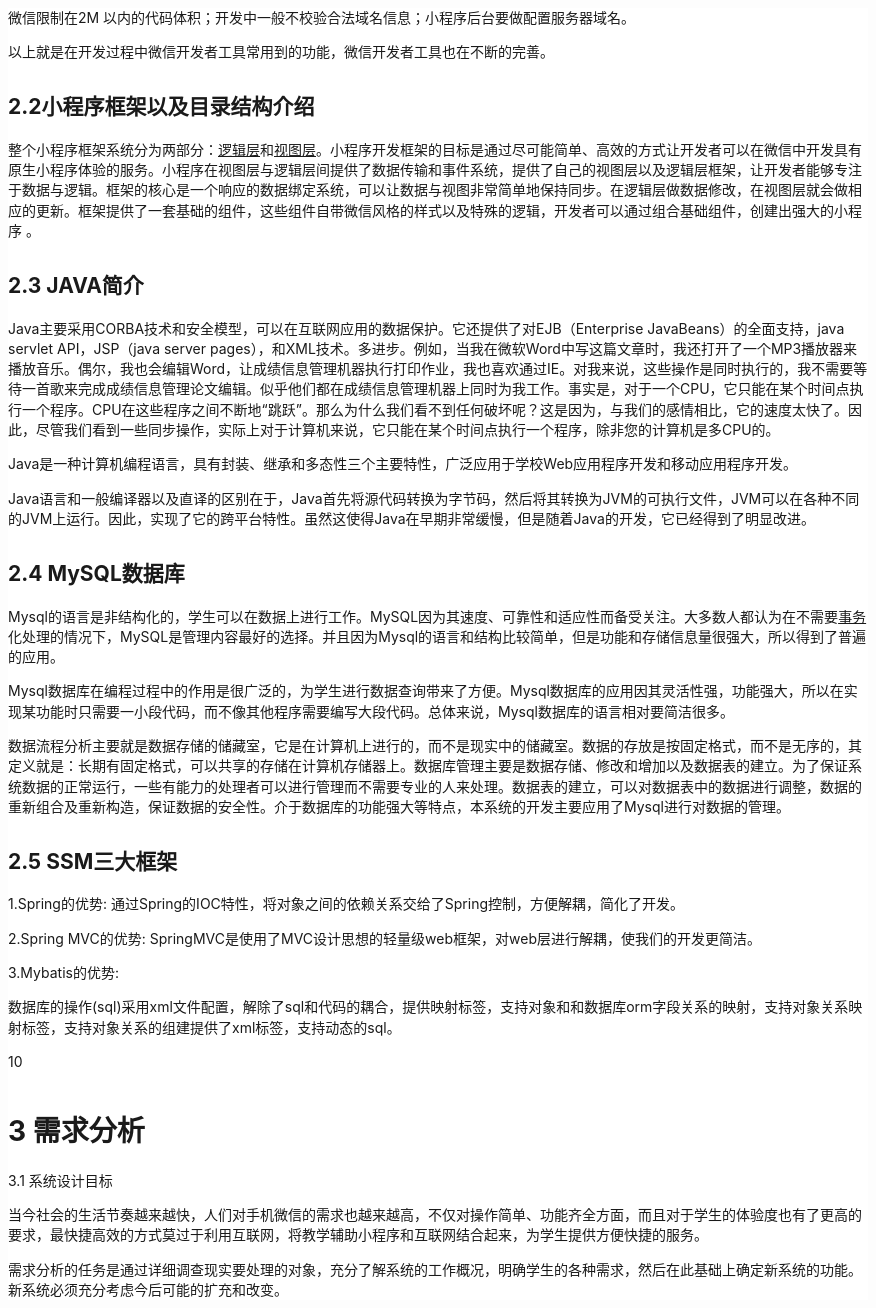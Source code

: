 微信限制在2M 以内的代码体积；开发中一般不校验合法域名信息；小程序后台要做配置服务器域名。

以上就是在开发过程中微信开发者工具常用到的功能，微信开发者工具也在不断的完善。
## 2.2小程序框架以及目录结构介绍
整个小程序框架系统分为两部分：[逻辑层](https://developers.weixin.qq.com/miniprogram/dev/framework/app-service/)和[视图层](https://developers.weixin.qq.com/miniprogram/dev/framework/view/)。小程序开发框架的目标是通过尽可能简单、高效的方式让开发者可以在微信中开发具有原生小程序体验的服务。小程序在视图层与逻辑层间提供了数据传输和事件系统，提供了自己的视图层以及逻辑层框架，让开发者能够专注于数据与逻辑。框架的核心是一个响应的数据绑定系统，可以让数据与视图非常简单地保持同步。在逻辑层做数据修改，在视图层就会做相应的更新。框架提供了一套基础的组件，这些组件自带微信风格的样式以及特殊的逻辑，开发者可以通过组合基础组件，创建出强大的小程序 。
## 2.3 JAVA简介
Java主要采用CORBA技术和安全模型，可以在互联网应用的数据保护。它还提供了对EJB（Enterprise JavaBeans）的全面支持，java servlet API，JSP（java server pages），和XML技术。多进步。例如，当我在微软Word中写这篇文章时，我还打开了一个MP3播放器来播放音乐。偶尔，我也会编辑Word，让成绩信息管理机器执行打印作业，我也喜欢通过IE。对我来说，这些操作是同时执行的，我不需要等待一首歌来完成成绩信息管理论文编辑。似乎他们都在成绩信息管理机器上同时为我工作。事实是，对于一个CPU，它只能在某个时间点执行一个程序。CPU在这些程序之间不断地“跳跃”。那么为什么我们看不到任何破坏呢？这是因为，与我们的感情相比，它的速度太快了。因此，尽管我们看到一些同步操作，实际上对于计算机来说，它只能在某个时间点执行一个程序，除非您的计算机是多CPU的。

Java是一种计算机编程语言，具有封装、继承和多态性三个主要特性，广泛应用于学校Web应用程序开发和移动应用程序开发。

Java语言和一般编译器以及直译的区别在于，Java首先将源代码转换为字节码，然后将其转换为JVM的可执行文件，JVM可以在各种不同的JVM上运行。因此，实现了它的跨平台特性。虽然这使得Java在早期非常缓慢，但是随着Java的开发，它已经得到了明显改进。

## 2.4 MySQL数据库
Mysql的语言是非结构化的，学生可以在数据上进行工作。MySQL因为其速度、可靠性和适应性而备受关注。大多数人都认为在不需要[事务](https://baike.baidu.com/item/%E4%BA%8B%E5%8A%A1)化处理的情况下，MySQL是管理内容最好的选择。并且因为Mysql的语言和结构比较简单，但是功能和存储信息量很强大，所以得到了普遍的应用。

Mysql数据库在编程过程中的作用是很广泛的，为学生进行数据查询带来了方便。Mysql数据库的应用因其灵活性强，功能强大，所以在实现某功能时只需要一小段代码，而不像其他程序需要编写大段代码。总体来说，Mysql数据库的语言相对要简洁很多。 

数据流程分析主要就是数据存储的储藏室，它是在计算机上进行的，而不是现实中的储藏室。数据的存放是按固定格式，而不是无序的，其定义就是：长期有固定格式，可以共享的存储在计算机存储器上。数据库管理主要是数据存储、修改和增加以及数据表的建立。为了保证系统数据的正常运行，一些有能力的处理者可以进行管理而不需要专业的人来处理。数据表的建立，可以对数据表中的数据进行调整，数据的重新组合及重新构造，保证数据的安全性。介于数据库的功能强大等特点，本系统的开发主要应用了Mysql进行对数据的管理。

## 2.5 SSM三大框架
1.Spring的优势:
通过Spring的IOC特性，将对象之间的依赖关系交给了Spring控制，方便解耦，简化了开发。

2.Spring MVC的优势:
SpringMVC是使用了MVC设计思想的轻量级web框架，对web层进行解耦，使我们的开发更简洁。

3.Mybatis的优势:

数据库的操作(sql)采用xml文件配置，解除了sql和代码的耦合，提供映射标签，支持对象和和数据库orm字段关系的映射，支持对象关系映射标签，支持对象关系的组建提供了xml标签，支持动态的sql。

10

# 3 需求分析
3.1 系统设计目标

当今社会的生活节奏越来越快，人们对手机微信的需求也越来越高，不仅对操作简单、功能齐全方面，而且对于学生的体验度也有了更高的要求，最快捷高效的方式莫过于利用互联网，将教学辅助小程序和互联网结合起来，为学生提供方便快捷的服务。

需求分析的任务是通过详细调查现实要处理的对象，充分了解系统的工作概况，明确学生的各种需求，然后在此基础上确定新系统的功能。新系统必须充分考虑今后可能的扩充和改变。
